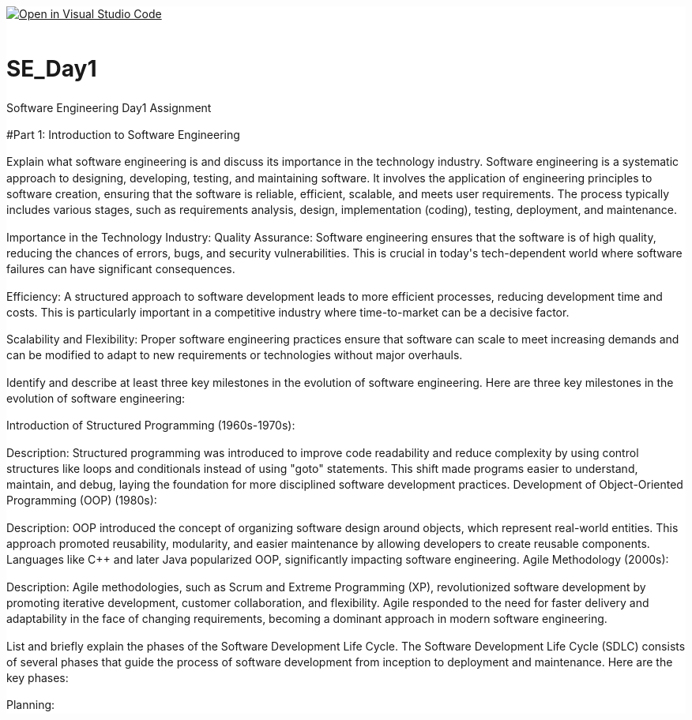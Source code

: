 [![Open in Visual Studio Code](https://classroom.github.com/assets/open-in-vscode-2e0aaae1b6195c2367325f4f02e2d04e9abb55f0b24a779b69b11b9e10269abc.svg)](https://classroom.github.com/online_ide?assignment_repo_id=15575482&assignment_repo_type=AssignmentRepo)
# SE_Day1
Software Engineering Day1 Assignment

#Part 1: Introduction to Software Engineering

Explain what software engineering is and discuss its importance in the technology industry.
Software engineering is a systematic approach to designing, developing, testing, and maintaining software. It involves the application of engineering principles to software creation, ensuring that the software is reliable, efficient, scalable, and meets user requirements. The process typically includes various stages, such as requirements analysis, design, implementation (coding), testing, deployment, and maintenance.

Importance in the Technology Industry:
Quality Assurance: Software engineering ensures that the software is of high quality, reducing the chances of errors, bugs, and security vulnerabilities. This is crucial in today's tech-dependent world where software failures can have significant consequences.

Efficiency: A structured approach to software development leads to more efficient processes, reducing development time and costs. This is particularly important in a competitive industry where time-to-market can be a decisive factor.

Scalability and Flexibility: Proper software engineering practices ensure that software can scale to meet increasing demands and can be modified to adapt to new requirements or technologies without major overhauls.

Identify and describe at least three key milestones in the evolution of software engineering.
Here are three key milestones in the evolution of software engineering:

Introduction of Structured Programming (1960s-1970s):

Description: Structured programming was introduced to improve code readability and reduce complexity by using control structures like loops and conditionals instead of using "goto" statements. This shift made programs easier to understand, maintain, and debug, laying the foundation for more disciplined software development practices.
Development of Object-Oriented Programming (OOP) (1980s):

Description: OOP introduced the concept of organizing software design around objects, which represent real-world entities. This approach promoted reusability, modularity, and easier maintenance by allowing developers to create reusable components. Languages like C++ and later Java popularized OOP, significantly impacting software engineering.
Agile Methodology (2000s):

Description: Agile methodologies, such as Scrum and Extreme Programming (XP), revolutionized software development by promoting iterative development, customer collaboration, and flexibility. Agile responded to the need for faster delivery and adaptability in the face of changing requirements, becoming a dominant approach in modern software engineering.

List and briefly explain the phases of the Software Development Life Cycle.
The Software Development Life Cycle (SDLC) consists of several phases that guide the process of software development from inception to deployment and maintenance. Here are the key phases:

Planning:
